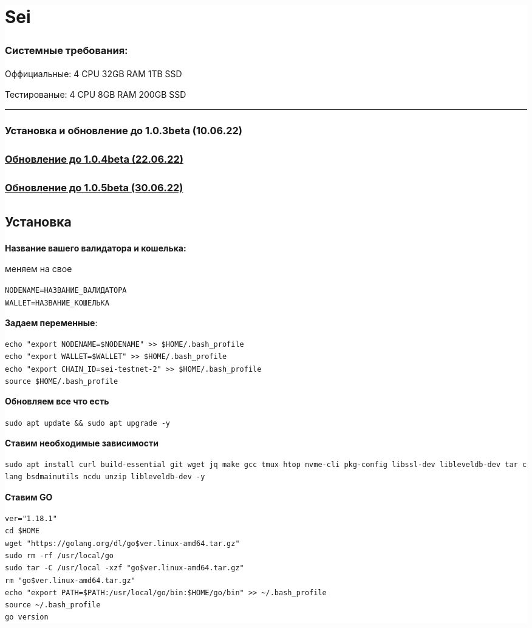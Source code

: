 # Sei  

### Cистемные требования:
Оффициальные: 4 CPU 32GB RAM 1TB SSD

Тестированые: 4 CPU 8GB RAM 200GB SSD

---
### Установка и обновление до 1.0.3beta (10.06.22)

### [Обновление до 1.0.4beta (22.06.22)](https://github.com/0xCryptos/SEI/blob/main/Upd%201.0.3b%20-%3E%201.0.4b.md) 
### [Обновление до 1.0.5beta (30.06.22)](https://github.com/0xCryptos/SEI/blob/main/Upd%201.0.4b%20-%3E%201.0.5b.md)




## Установка

**Название вашего валидатора и кошелька:**

меняем на свое

    NODENAME=НАЗВАНИЕ_ВАЛИДАТОРА
    WALLET=НАЗВАНИЕ_КОШЕЛЬКА

**Задаем переменные**:

    echo "export NODENAME=$NODENAME" >> $HOME/.bash_profile
    echo "export WALLET=$WALLET" >> $HOME/.bash_profile
    echo "export CHAIN_ID=sei-testnet-2" >> $HOME/.bash_profile
    source $HOME/.bash_profile

**Обновляем все что есть**

    sudo apt update && sudo apt upgrade -y

**Ставим необходимые зависимости**

    sudo apt install curl build-essential git wget jq make gcc tmux htop nvme-cli pkg-config libssl-dev libleveldb-dev tar clang bsdmainutils ncdu unzip libleveldb-dev -y

**Ставим GO**

    ver="1.18.1"
    cd $HOME
    wget "https://golang.org/dl/go$ver.linux-amd64.tar.gz"
    sudo rm -rf /usr/local/go
    sudo tar -C /usr/local -xzf "go$ver.linux-amd64.tar.gz"
    rm "go$ver.linux-amd64.tar.gz"
    echo "export PATH=$PATH:/usr/local/go/bin:$HOME/go/bin" >> ~/.bash_profile
    source ~/.bash_profile
    go version
